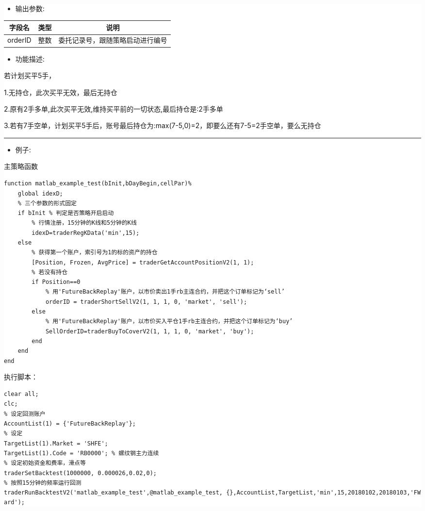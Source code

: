 - 输出参数:

|字段名	|类型	|说明
|:-:|:-:|:-:|
|orderID	|整数	|委托记录号，跟随策略启动进行编号


- 功能描述:

若计划买平5手，

1.无持仓，此次买平无效，最后无持仓 

2.原有2手多单,此次买平无效,维持买平前的一切状态,最后持仓是:2手多单

3.若有7手空单，计划买平5手后，账号最后持仓为:max(7-5,0)=2，即要么还有7-5=2手空单，要么无持仓


----------

- 例子:

主策略函数

    function matlab_example_test(bInit,bDayBegin,cellPar)%
	    global idexD;
	    % 三个参数的形式固定  
	    if bInit % 判定是否策略开启启动  
		    % 行情注册，15分钟的K线和5分钟的K线  
		    idexD=traderRegKData('min',15);
        else
            % 获得第一个账户，索引号为1的标的资产的持仓
            [Position, Frozen, AvgPrice] = traderGetAccountPositionV2(1, 1);
            % 若没有持仓
            if Position==0
                % 用'FutureBackReplay'账户，以市价卖出1手rb主连合约，并把这个订单标记为‘sell’
                orderID = traderShortSellV2(1, 1, 1, 0, 'market', 'sell');
            else
                % 用'FutureBackReplay'账户，以市价买入平仓1手rb主连合约，并把这个订单标记为‘buy’
                SellOrderID=traderBuyToCoverV2(1, 1, 1, 0, 'market', 'buy');
            end        
	    end
    end

执行脚本：

    clear all;
    clc;
    % 设定回测账户
    AccountList(1) = {'FutureBackReplay'};
    % 设定
    TargetList(1).Market = 'SHFE';
    TargetList(1).Code = 'RB0000'; % 螺纹钢主力连续
    % 设定初始资金和费率，滑点等  
    traderSetBacktest(1000000, 0.000026,0.02,0);
    % 按照15分钟的频率运行回测  
    traderRunBacktestV2('matlab_example_test',@matlab_example_test, {},AccountList,TargetList,'min',15,20180102,20180103,'FWard');

